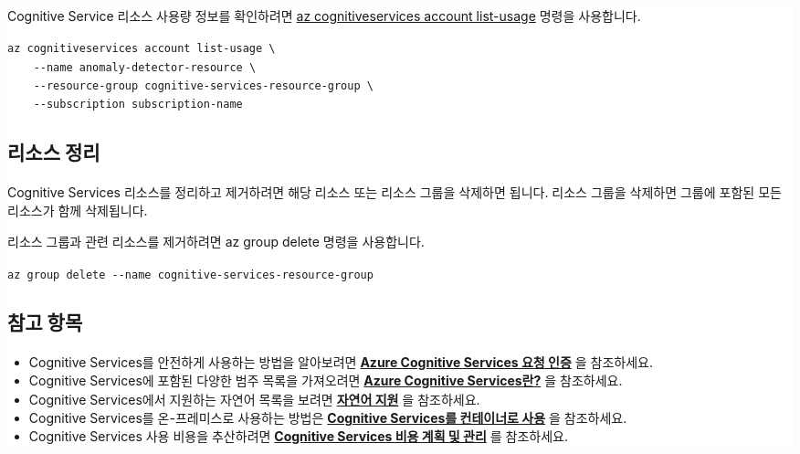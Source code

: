 Cognitive Service 리소스 사용량 정보를 확인하려면 [az cognitiveservices account list-usage](/cli/azure/cognitiveservices/account#az-cognitiveservices-account-list-usage) 명령을 사용합니다.

```azurecli-interactive
az cognitiveservices account list-usage \
    --name anomaly-detector-resource \
    --resource-group cognitive-services-resource-group \
    --subscription subscription-name
```

## <a name="clean-up-resources"></a>리소스 정리

Cognitive Services 리소스를 정리하고 제거하려면 해당 리소스 또는 리소스 그룹을 삭제하면 됩니다. 리소스 그룹을 삭제하면 그룹에 포함된 모든 리소스가 함께 삭제됩니다.

리소스 그룹과 관련 리소스를 제거하려면 az group delete 명령을 사용합니다.

```azurecli-interactive
az group delete --name cognitive-services-resource-group
```

## <a name="see-also"></a>참고 항목

* Cognitive Services를 안전하게 사용하는 방법을 알아보려면 **[Azure Cognitive Services 요청 인증](authentication.md)** 을 참조하세요.
* Cognitive Services에 포함된 다양한 범주 목록을 가져오려면 **[Azure Cognitive Services란?](./what-are-cognitive-services.md)** 을 참조하세요.
* Cognitive Services에서 지원하는 자연어 목록을 보려면 **[자연어 지원](language-support.md)** 을 참조하세요.
* Cognitive Services를 온-프레미스로 사용하는 방법은 **[Cognitive Services를 컨테이너로 사용](cognitive-services-container-support.md)** 을 참조하세요.
* Cognitive Services 사용 비용을 추산하려면 **[Cognitive Services 비용 계획 및 관리](plan-manage-costs.md)** 를 참조하세요.
